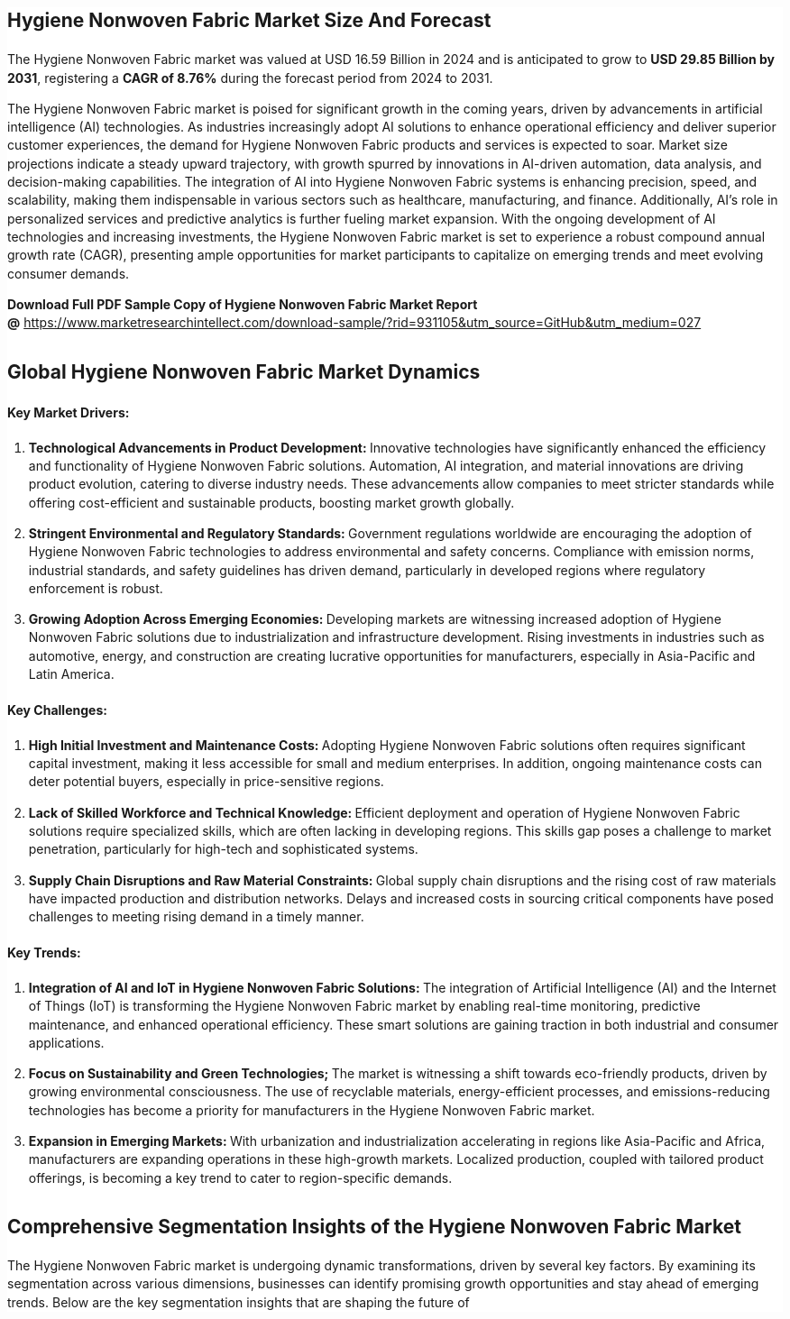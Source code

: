 <h2>Hygiene Nonwoven Fabric Market Size And Forecast</h2><p>The Hygiene Nonwoven Fabric market was valued at USD 16.59 Billion in 2024 and is anticipated to grow to <strong>USD 29.85 Billion by 2031</strong>, registering a <strong>CAGR of 8.76%</strong> during the forecast period from 2024 to 2031.</p><p>The Hygiene Nonwoven Fabric market is poised for significant growth in the coming years, driven by advancements in artificial intelligence (AI) technologies. As industries increasingly adopt AI solutions to enhance operational efficiency and deliver superior customer experiences, the demand for Hygiene Nonwoven Fabric products and services is expected to soar. Market size projections indicate a steady upward trajectory, with growth spurred by innovations in AI-driven automation, data analysis, and decision-making capabilities. The integration of AI into Hygiene Nonwoven Fabric systems is enhancing precision, speed, and scalability, making them indispensable in various sectors such as healthcare, manufacturing, and finance. Additionally, AI’s role in personalized services and predictive analytics is further fueling market expansion. With the ongoing development of AI technologies and increasing investments, the Hygiene Nonwoven Fabric market is set to experience a robust compound annual growth rate (CAGR), presenting ample opportunities for market participants to capitalize on emerging trends and meet evolving consumer demands.</p><p><strong>Download Full PDF Sample Copy of Hygiene Nonwoven Fabric Market Report @</strong>&nbsp;<a href="https://www.marketresearchintellect.com/download-sample/?rid=931105&amp;utm_source=GitHub&amp;utm_medium=027">https://www.marketresearchintellect.com/download-sample/?rid=931105&amp;utm_source=GitHub&amp;utm_medium=027</a></p><h2>Global Hygiene Nonwoven Fabric Market Dynamics</h2><h4><strong>Key Market Drivers:</strong></h4><ol><li><p><strong>Technological Advancements in Product Development:&nbsp;</strong>Innovative technologies have significantly enhanced the efficiency and functionality of Hygiene Nonwoven Fabric solutions. Automation, AI integration, and material innovations are driving product evolution, catering to diverse industry needs. These advancements allow companies to meet stricter standards while offering cost-efficient and sustainable products, boosting market growth globally.</p></li><li><p><strong>Stringent Environmental and Regulatory Standards:&nbsp;</strong>Government regulations worldwide are encouraging the adoption of Hygiene Nonwoven Fabric technologies to address environmental and safety concerns. Compliance with emission norms, industrial standards, and safety guidelines has driven demand, particularly in developed regions where regulatory enforcement is robust.</p></li><li><p><strong>Growing Adoption Across Emerging Economies:&nbsp;</strong>Developing markets are witnessing increased adoption of Hygiene Nonwoven Fabric solutions due to industrialization and infrastructure development. Rising investments in industries such as automotive, energy, and construction are creating lucrative opportunities for manufacturers, especially in Asia-Pacific and Latin America.</p></li></ol><h4><strong>Key Challenges:</strong></h4><ol><li><p><strong>High Initial Investment and Maintenance Costs:&nbsp;</strong>Adopting Hygiene Nonwoven Fabric solutions often requires significant capital investment, making it less accessible for small and medium enterprises. In addition, ongoing maintenance costs can deter potential buyers, especially in price-sensitive regions.</p></li><li><p><strong>Lack of Skilled Workforce and Technical Knowledge:&nbsp;</strong>Efficient deployment and operation of Hygiene Nonwoven Fabric solutions require specialized skills, which are often lacking in developing regions. This skills gap poses a challenge to market penetration, particularly for high-tech and sophisticated systems.</p></li><li><p><strong>Supply Chain Disruptions and Raw Material Constraints:&nbsp;</strong>Global supply chain disruptions and the rising cost of raw materials have impacted production and distribution networks. Delays and increased costs in sourcing critical components have posed challenges to meeting rising demand in a timely manner.</p></li></ol><h4><strong>Key Trends:</strong></h4><ol><li><p><strong>Integration of AI and IoT in Hygiene Nonwoven Fabric Solutions:&nbsp;</strong>The integration of Artificial Intelligence (AI) and the Internet of Things (IoT) is transforming the Hygiene Nonwoven Fabric market by enabling real-time monitoring, predictive maintenance, and enhanced operational efficiency. These smart solutions are gaining traction in both industrial and consumer applications.</p></li><li><p><strong>Focus on Sustainability and Green Technologies;&nbsp;</strong>The market is witnessing a shift towards eco-friendly products, driven by growing environmental consciousness. The use of recyclable materials, energy-efficient processes, and emissions-reducing technologies has become a priority for manufacturers in the Hygiene Nonwoven Fabric market.</p></li><li><p><strong>Expansion in Emerging Markets:&nbsp;</strong>With urbanization and industrialization accelerating in regions like Asia-Pacific and Africa, manufacturers are expanding operations in these high-growth markets. Localized production, coupled with tailored product offerings, is becoming a key trend to cater to region-specific demands.</p></li></ol><div class="article-main__content" data-test-id="publishing-text-block"><h2>Comprehensive Segmentation Insights of the Hygiene Nonwoven Fabric Market</h2><p>The Hygiene Nonwoven Fabric market is undergoing dynamic transformations, driven by several key factors. By examining its segmentation across various dimensions, businesses can identify promising growth opportunities and stay ahead of emerging trends. Below are the key segmentation insights that are shaping the future of